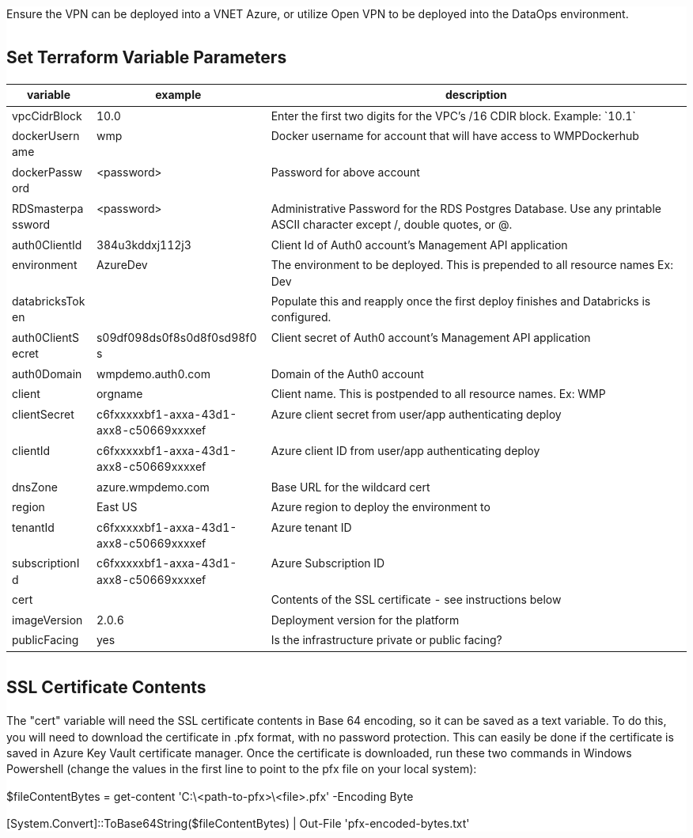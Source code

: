 Ensure the VPN can be deployed into a VNET Azure, or utilize Open VPN to be deployed into the DataOps environment.

## Set Terraform Variable Parameters

| variable           | example                                  | description                                                                                                              |
| ------------------ | ---------------------------------------- | ------------------------------------------------------------------------------------------------------------------------ |
| vpcCidrBlock       | 10.0                                     | Enter the first two digits for the VPC’s /16 CDIR block. Example: \`10.1\`                                               |
| dockerUsername     | wmp                                      | Docker username for account that will have access to WMPDockerhub                                                        |
| dockerPassword     | \<password>                              | Password for above account                                                                                               |
| RDSmasterpassword  | \<password>                              | Administrative Password for the RDS Postgres Database. Use any printable ASCII character except /, double quotes, or @.  |
| auth0ClientId      | 384u3kddxj112j3                          | Client Id of Auth0 account’s Management API application                                                                  |
| environment        | AzureDev                                 | The environment to be deployed. This is prepended to all resource names Ex: Dev                                          |
| databricksToken    |                                          | Populate this and reapply once the first deploy finishes and Databricks is configured.                                   |
| auth0ClientSecret  | s09df098ds0f8s0d8f0sd98f0s               | Client secret of Auth0 account’s Management API application                                                              |
| auth0Domain        | wmpdemo.auth0.com                        | Domain of the Auth0 account                                                                                              |
| client             | orgname                                  | Client name. This is postpended to all resource names. Ex: WMP                                                           |
| clientSecret       | c6fxxxxxbf1-axxa-43d1-axx8-c50669xxxxef  | Azure client secret from user/app authenticating deploy                                                                  |
| clientId           | c6fxxxxxbf1-axxa-43d1-axx8-c50669xxxxef  | Azure client ID from user/app authenticating deploy                                                                      |
| dnsZone            | azure.wmpdemo.com                        | Base URL for the wildcard cert                                                                                           |
| region             | East US                                  | Azure region to deploy the environment to                                                                                |
| tenantId           | c6fxxxxxbf1-axxa-43d1-axx8-c50669xxxxef  | Azure tenant ID                                                                                                          |
| subscriptionId     | c6fxxxxxbf1-axxa-43d1-axx8-c50669xxxxef  | Azure Subscription ID                                                                                                    |
| cert               |                                          | Contents of the SSL certificate - see instructions below                                                                 |
| imageVersion       | 2.0.6                                    | Deployment version for the platform                                                                                      |
| publicFacing       | yes                                      | Is the infrastructure private or public facing?                                                                          |

## SSL Certificate Contents

The "cert" variable will need the SSL certificate contents in Base 64 encoding, so it can be saved as a text variable. To do this, you will need to download the certificate in .pfx format, with no password protection. This can easily be done if the certificate is saved in Azure Key Vault certificate manager. Once the certificate is downloaded, run these two commands in Windows Powershell (change the values in the first line to point to the pfx file on your local system):

$fileContentBytes = get-content 'C:\\\<path-to-pfx>\\\<file>.pfx' -Encoding Byte

\[System.Convert]::ToBase64String($fileContentBytes) | Out-File 'pfx-encoded-bytes.txt'
